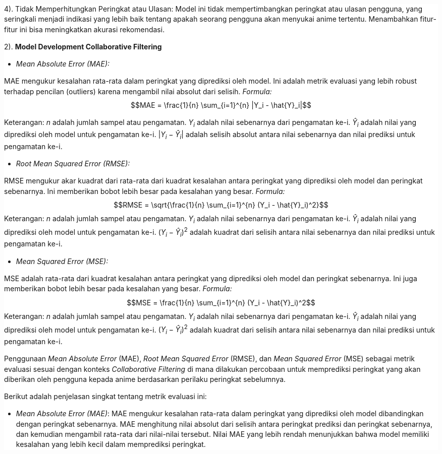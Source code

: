 4). Tidak Memperhitungkan Peringkat atau Ulasan: Model ini tidak mempertimbangkan peringkat atau ulasan pengguna, yang seringkali menjadi indikasi yang lebih baik tentang apakah seorang pengguna akan menyukai anime tertentu. Menambahkan fitur-fitur ini bisa meningkatkan akurasi rekomendasi.

2). **Model Development Collaborative Filtering**

- *Mean Absolute Error (MAE):*

MAE mengukur kesalahan rata-rata dalam peringkat yang diprediksi oleh model. Ini adalah metrik evaluasi yang lebih robust terhadap pencilan (outliers) karena mengambil nilai absolut dari selisih.
*Formula:*
$$MAE = \frac{1}{n} \sum_{i=1}^{n} |Y_i - \hat{Y}_i|$$

Keterangan:
$n$ adalah jumlah sampel atau pengamatan.
$Y_i$ adalah nilai sebenarnya dari pengamatan ke-i.
$\hat{Y}_i$ adalah nilai yang diprediksi oleh model untuk pengamatan ke-i.
$|Y_i - \hat{Y}_i|$ adalah selisih absolut antara nilai sebenarnya dan nilai prediksi untuk pengamatan ke-i.

- *Root Mean Squared Error (RMSE):*

RMSE mengukur akar kuadrat dari rata-rata dari kuadrat kesalahan antara peringkat yang diprediksi oleh model dan peringkat sebenarnya. Ini memberikan bobot lebih besar pada kesalahan yang besar.
*Formula:*
$$RMSE = \sqrt{\frac{1}{n} \sum_{i=1}^{n} (Y_i - \hat{Y}_i)^2}$$
Keterangan:
$n$ adalah jumlah sampel atau pengamatan.
$Y_i$ adalah nilai sebenarnya dari pengamatan ke-i.
$\hat{Y}_i$ adalah nilai yang diprediksi oleh model untuk pengamatan ke-i.
$(Y_i - \hat{Y}_i)^2$ adalah kuadrat dari selisih antara nilai sebenarnya dan nilai prediksi untuk pengamatan ke-i.

- *Mean Squared Error (MSE):*

MSE adalah rata-rata dari kuadrat kesalahan antara peringkat yang diprediksi oleh model dan peringkat sebenarnya. Ini juga memberikan bobot lebih besar pada kesalahan yang besar.
*Formula:*
$$MSE = \frac{1}{n} \sum_{i=1}^{n} (Y_i - \hat{Y}_i)^2$$
Keterangan:
$n$ adalah jumlah sampel atau pengamatan.
$Y_i$ adalah nilai sebenarnya dari pengamatan ke-i.
$\hat{Y}_i$ adalah nilai yang diprediksi oleh model untuk pengamatan ke-i.
$(Y_i - \hat{Y}_i)^2$ adalah kuadrat dari selisih antara nilai sebenarnya dan nilai prediksi untuk pengamatan ke-i.


Penggunaan *Mean Absolute Error* (MAE), *Root Mean Squared Error* (RMSE), dan *Mean Squared Error* (MSE) sebagai metrik evaluasi sesuai dengan konteks *Collaborative Filtering* di mana dilakukan percobaan untuk memprediksi peringkat yang akan diberikan oleh pengguna kepada anime berdasarkan perilaku peringkat sebelumnya. 

Berikut adalah penjelasan singkat tentang metrik evaluasi ini:

- *Mean Absolute Error (MAE)*: MAE mengukur kesalahan rata-rata dalam peringkat yang diprediksi oleh model dibandingkan dengan peringkat sebenarnya. MAE menghitung nilai absolut dari selisih antara peringkat prediksi dan peringkat sebenarnya, dan kemudian mengambil rata-rata dari nilai-nilai tersebut. Nilai MAE yang lebih rendah menunjukkan bahwa model memiliki kesalahan yang lebih kecil dalam memprediksi peringkat.
